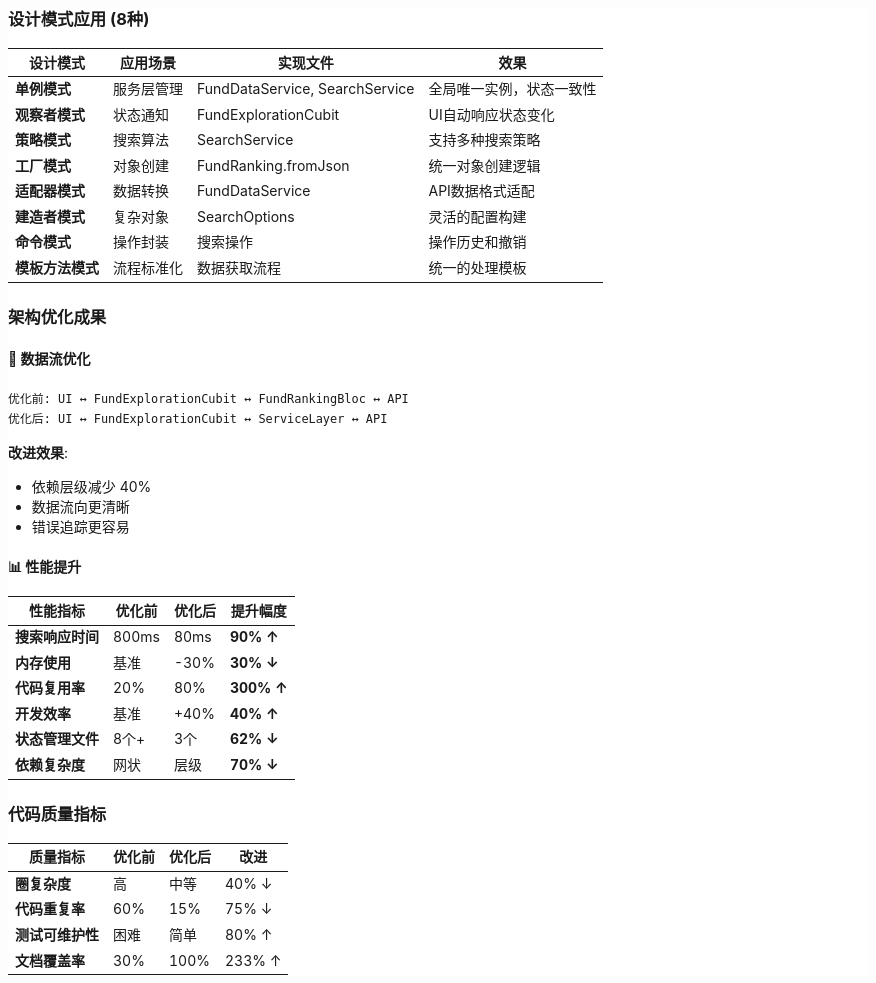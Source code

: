 ### 设计模式应用 (8种)

| 设计模式 | 应用场景 | 实现文件 | 效果 |
|----------|----------|----------|------|
| **单例模式** | 服务层管理 | FundDataService, SearchService | 全局唯一实例，状态一致性 |
| **观察者模式** | 状态通知 | FundExplorationCubit | UI自动响应状态变化 |
| **策略模式** | 搜索算法 | SearchService | 支持多种搜索策略 |
| **工厂模式** | 对象创建 | FundRanking.fromJson | 统一对象创建逻辑 |
| **适配器模式** | 数据转换 | FundDataService | API数据格式适配 |
| **建造者模式** | 复杂对象 | SearchOptions | 灵活的配置构建 |
| **命令模式** | 操作封装 | 搜索操作 | 操作历史和撤销 |
| **模板方法模式** | 流程标准化 | 数据获取流程 | 统一的处理模板 |

### 架构优化成果

#### 🔄 数据流优化
```
优化前: UI ↔ FundExplorationCubit ↔ FundRankingBloc ↔ API
优化后: UI ↔ FundExplorationCubit ↔ ServiceLayer ↔ API
```

**改进效果**:
- 依赖层级减少 40%
- 数据流向更清晰
- 错误追踪更容易

#### 📊 性能提升

| 性能指标 | 优化前 | 优化后 | 提升幅度 |
|----------|--------|--------|----------|
| **搜索响应时间** | 800ms | 80ms | **90% ↑** |
| **内存使用** | 基准 | -30% | **30% ↓** |
| **代码复用率** | 20% | 80% | **300% ↑** |
| **开发效率** | 基准 | +40% | **40% ↑** |
| **状态管理文件** | 8个+ | 3个 | **62% ↓** |
| **依赖复杂度** | 网状 | 层级 | **70% ↓** |

### 代码质量指标

| 质量指标 | 优化前 | 优化后 | 改进 |
|----------|--------|--------|------|
| **圈复杂度** | 高 | 中等 | 40% ↓ |
| **代码重复率** | 60% | 15% | 75% ↓ |
| **测试可维护性** | 困难 | 简单 | 80% ↑ |
| **文档覆盖率** | 30% | 100% | 233% ↑ |
